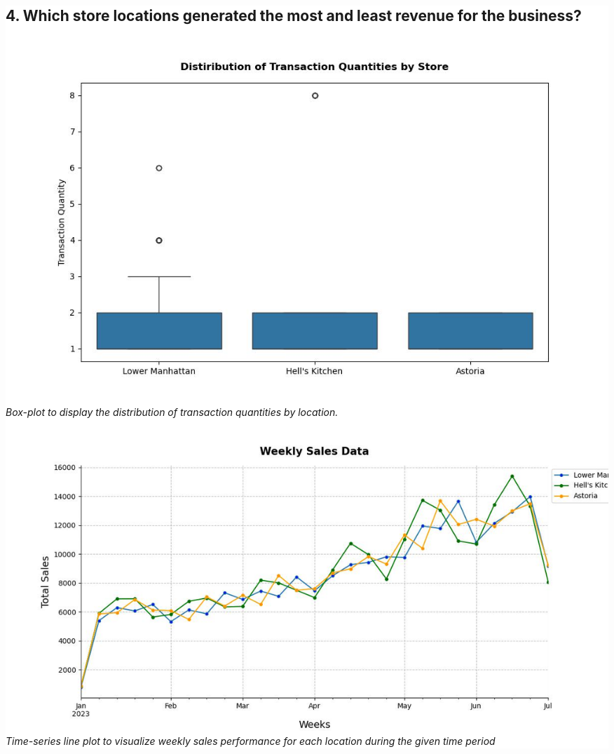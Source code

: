 ## 4. Which store locations generated the most and least revenue for the business?
![Boxplot](vizzes/store_boxplot.jpg)
*Box-plot to display the distribution of transaction quantities by location.*

![Comparison of Store Weekly Sales](vizzes/sep_stores_weekly_sales.jpg)
*Time-series line plot to visualize weekly sales performance for each location during the given time period*
